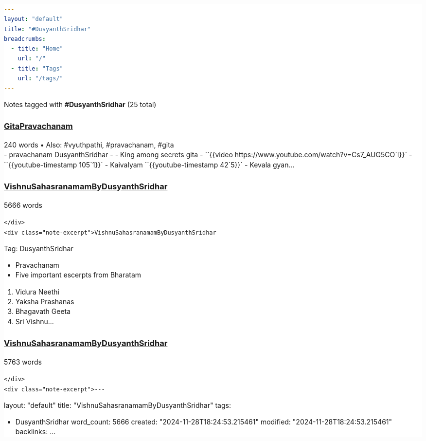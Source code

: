 ```yaml
---
layout: "default"
title: "#DusyanthSridhar"
breadcrumbs:
  - title: "Home"
    url: "/"
  - title: "Tags"
    url: "/tags/"
---
```

Notes tagged with **#DusyanthSridhar** (25 total)

<div class="note-grid">

<div class="note-card">
    <h3><a href="pages/gitapravachanam/">GitaPravachanam</a></h3>
    <div class="note-meta">
        240 words
        • Also: #vyuthpathi, #pravachanam, #gita
    </div>
    <div class="note-excerpt">- pravachanam DusyanthSridhar
-
-  King among secrets gita
- ``{{video https://www.youtube.com/watch?v=Cs7_AUG5CO`I}}`
- ``{{youtube-timestamp 105`1}}`
- Kaivalyam ``{{youtube-timestamp 42`5}}` - Kevala gyan...</div>
</div>

<div class="note-card">
    <h3><a href="sanskrit-lit/vishnusahasranamambydusyanthsridhar/">VishnuSahasranamamByDusyanthSridhar</a></h3>
    <div class="note-meta">
        5666 words
        
    </div>
    <div class="note-excerpt">VishnuSahasranamamByDusyanthSridhar

Tag: DusyanthSridhar
- Pravachanam
-  Five important escerpts from Bharatam
  
  1. Vidura Neethi
  2. Yaksha Prashanas
  3. Bhagavath Geeta
  4. Sri Vishnu...</div>
</div>

<div class="note-card">
    <h3><a href="docs/sanskrit-lit/vishnusahasranamambydusyanthsridhar/index/">VishnuSahasranamamByDusyanthSridhar</a></h3>
    <div class="note-meta">
        5763 words
        
    </div>
    <div class="note-excerpt">---
layout: "default"
title: "VishnuSahasranamamByDusyanthSridhar"
tags:
  - DusyanthSridhar
word_count: 5666
created: "2024-11-28T18:24:53.215461"
modified: "2024-11-28T18:24:53.215461"
backlinks:
  ...</div>
</div>
